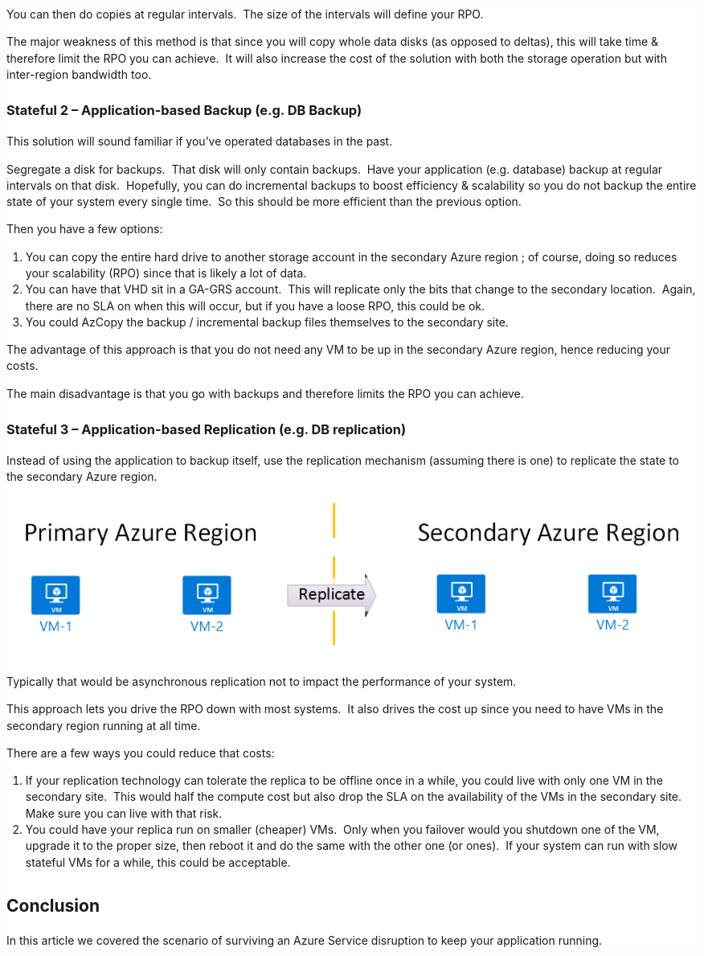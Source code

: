 You can then do copies at regular intervals.  The size of the intervals will define your RPO.

The major weakness of this method is that since you will copy whole data disks (as opposed to deltas), this will take time &amp; therefore limit the RPO you can achieve.  It will also increase the cost of the solution with both the storage operation but with inter-region bandwidth too.
<h3>Stateful 2 – Application-based Backup (e.g. DB Backup)</h3>
This solution will sound familiar if you’ve operated databases in the past.

Segregate a disk for backups.  That disk will only contain backups.  Have your application (e.g. database) backup at regular intervals on that disk.  Hopefully, you can do incremental backups to boost efficiency &amp; scalability so you do not backup the entire state of your system every single time.  So this should be more efficient than the previous option.

Then you have a few options:
<ol>
 	<li>You can copy the entire hard drive to another storage account in the secondary Azure region ; of course, doing so reduces your scalability (RPO) since that is likely a lot of data.</li>
 	<li>You can have that VHD sit in a GA-GRS account.  This will replicate only the bits that change to the secondary location.  Again, there are no SLA on when this will occur, but if you have a loose RPO, this could be ok.</li>
 	<li>You could AzCopy the backup / incremental backup files themselves to the secondary site.</li>
</ol>
The advantage of this approach is that you do not need any VM to be up in the secondary Azure region, hence reducing your costs.

The main disadvantage is that you go with backups and therefore limits the RPO you can achieve.
<h3>Stateful 3 – Application-based Replication (e.g. DB replication)</h3>
Instead of using the application to backup itself, use the replication mechanism (assuming there is one) to replicate the state to the secondary Azure region.

<a href="/assets/posts/2016/3/disaster-recovery-with-azure-virtual-machines/image1.png"><img style="background-image:none;padding-top:0;padding-left:0;display:inline;padding-right:0;border-width:0;" title="image" src="/assets/posts/2016/3/disaster-recovery-with-azure-virtual-machines/image_thumb1.png" alt="image" width="921" height="201" border="0" /></a>

Typically that would be asynchronous replication not to impact the performance of your system.

This approach lets you drive the RPO down with most systems.  It also drives the cost up since you need to have VMs in the secondary region running at all time.

There are a few ways you could reduce that costs:
<ol>
 	<li>If your replication technology can tolerate the replica to be offline once in a while, you could live with only one VM in the secondary site.  This would half the compute cost but also drop the SLA on the availability of the VMs in the secondary site.  Make sure you can live with that risk.</li>
 	<li>You could have your replica run on smaller (cheaper) VMs.  Only when you failover would you shutdown one of the VM, upgrade it to the proper size, then reboot it and do the same with the other one (or ones).  If your system can run with slow stateful VMs for a while, this could be acceptable.</li>
</ol>
<h2>Conclusion</h2>
In this article we covered the scenario of surviving an Azure Service disruption to keep your application running.
